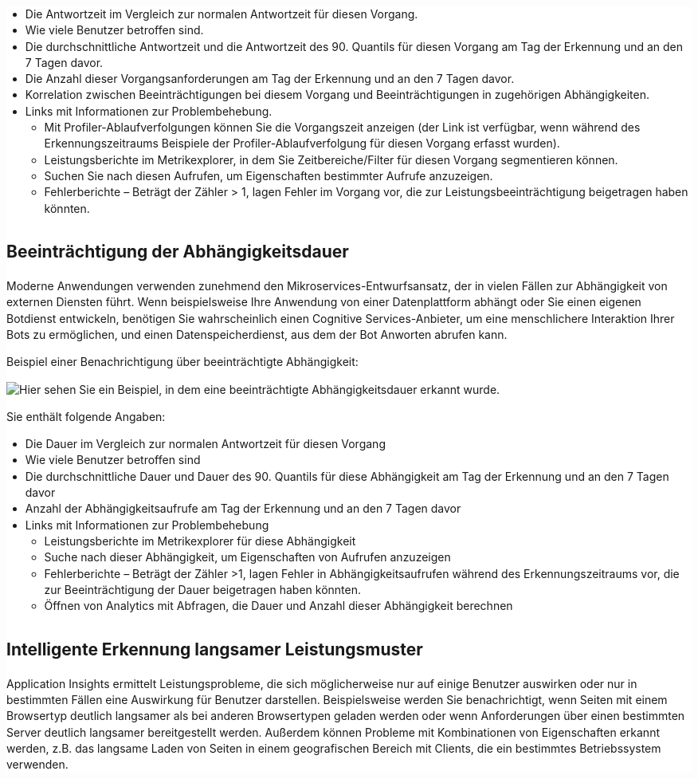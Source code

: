 * Die Antwortzeit im Vergleich zur normalen Antwortzeit für diesen Vorgang.
* Wie viele Benutzer betroffen sind.
* Die durchschnittliche Antwortzeit und die Antwortzeit des 90. Quantils für diesen Vorgang am Tag der Erkennung und an den 7 Tagen davor. 
* Die Anzahl dieser Vorgangsanforderungen am Tag der Erkennung und an den 7 Tagen davor.
* Korrelation zwischen Beeinträchtigungen bei diesem Vorgang und Beeinträchtigungen in zugehörigen Abhängigkeiten. 
* Links mit Informationen zur Problembehebung.
  * Mit Profiler-Ablaufverfolgungen können Sie die Vorgangszeit anzeigen (der Link ist verfügbar, wenn während des Erkennungszeitraums Beispiele der Profiler-Ablaufverfolgung für diesen Vorgang erfasst wurden). 
  * Leistungsberichte im Metrikexplorer, in dem Sie Zeitbereiche/Filter für diesen Vorgang segmentieren können.
  * Suchen Sie nach diesen Aufrufen, um Eigenschaften bestimmter Aufrufe anzuzeigen.
  * Fehlerberichte – Beträgt der Zähler > 1, lagen Fehler im Vorgang vor, die zur Leistungsbeeinträchtigung beigetragen haben könnten.

## <a name="dependency-duration-degradation"></a>Beeinträchtigung der Abhängigkeitsdauer

Moderne Anwendungen verwenden zunehmend den Mikroservices-Entwurfsansatz, der in vielen Fällen zur Abhängigkeit von externen Diensten führt. Wenn beispielsweise Ihre Anwendung von einer Datenplattform abhängt oder Sie einen eigenen Botdienst entwickeln, benötigen Sie wahrscheinlich einen Cognitive Services-Anbieter, um eine menschlichere Interaktion Ihrer Bots zu ermöglichen, und einen Datenspeicherdienst, aus dem der Bot Anworten abrufen kann.  

Beispiel einer Benachrichtigung über beeinträchtigte Abhängigkeit:

![Hier sehen Sie ein Beispiel, in dem eine beeinträchtigte Abhängigkeitsdauer erkannt wurde.](./media/app-insights-proactive-diagnostics/dependency_duration_degradation.png)

Sie enthält folgende Angaben:

* Die Dauer im Vergleich zur normalen Antwortzeit für diesen Vorgang
* Wie viele Benutzer betroffen sind
* Die durchschnittliche Dauer und Dauer des 90. Quantils für diese Abhängigkeit am Tag der Erkennung und an den 7 Tagen davor
* Anzahl der Abhängigkeitsaufrufe am Tag der Erkennung und an den 7 Tagen davor
* Links mit Informationen zur Problembehebung
  * Leistungsberichte im Metrikexplorer für diese Abhängigkeit
  * Suche nach dieser Abhängigkeit, um Eigenschaften von Aufrufen anzuzeigen
  * Fehlerberichte – Beträgt der Zähler >1, lagen Fehler in Abhängigkeitsaufrufen während des Erkennungszeitraums vor, die zur Beeinträchtigung der Dauer beigetragen haben könnten. 
  * Öffnen von Analytics mit Abfragen, die Dauer und Anzahl dieser Abhängigkeit berechnen  

## <a name="smart-detection-of-slow-performing-patterns"></a>Intelligente Erkennung langsamer Leistungsmuster 

Application Insights ermittelt Leistungsprobleme, die sich möglicherweise nur auf einige Benutzer auswirken oder nur in bestimmten Fällen eine Auswirkung für Benutzer darstellen. Beispielsweise werden Sie benachrichtigt, wenn Seiten mit einem Browsertyp deutlich langsamer als bei anderen Browsertypen geladen werden oder wenn Anforderungen über einen bestimmten Server deutlich langsamer bereitgestellt werden. Außerdem können Probleme mit Kombinationen von Eigenschaften erkannt werden, z.B. das langsame Laden von Seiten in einem geografischen Bereich mit Clients, die ein bestimmtes Betriebssystem verwenden.  
